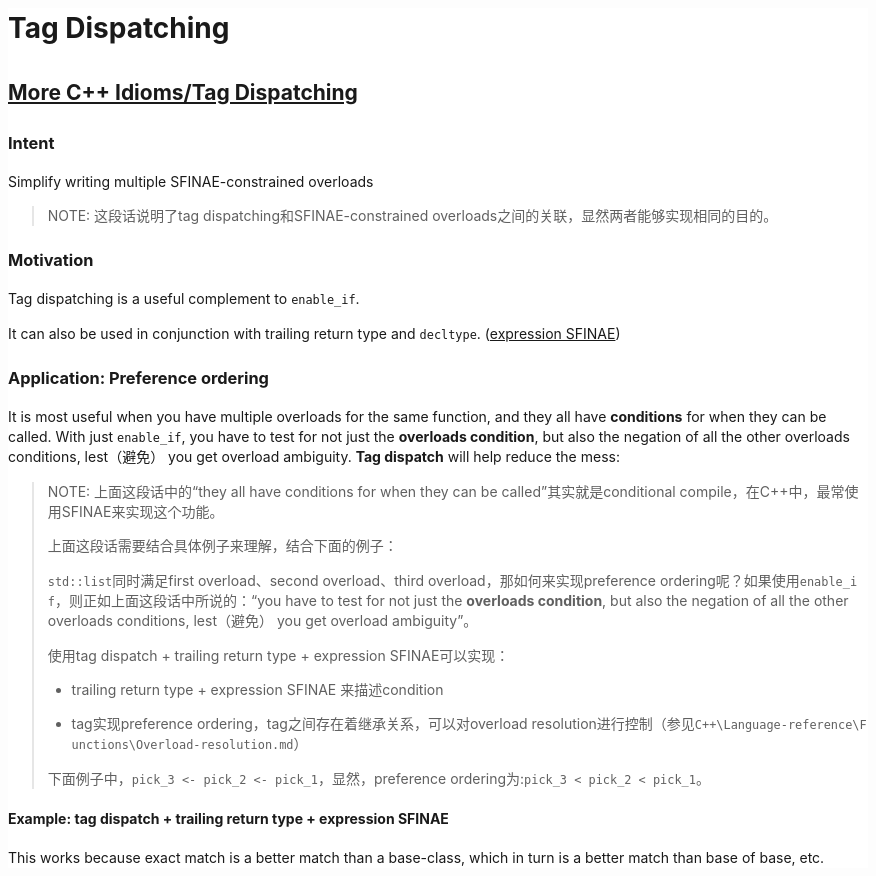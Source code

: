 # Tag Dispatching



## [More C++ Idioms/Tag Dispatching](https://en.wikibooks.org/wiki/More_C%2B%2B_Idioms/Tag_Dispatching)

### Intent

Simplify writing multiple SFINAE-constrained overloads

> NOTE: 这段话说明了tag dispatching和SFINAE-constrained overloads之间的关联，显然两者能够实现相同的目的。

### Motivation

Tag dispatching is a useful complement to `enable_if`.

It can also be used in conjunction with trailing return type and `decltype`. ([expression SFINAE](https://en.cppreference.com/w/cpp/language/sfinae#Expression_SFINAE))

### Application: Preference ordering

It is most useful when you have multiple overloads for the same function, and they all have **conditions** for when they can be called. With just `enable_if`, you have to test for not just the **overloads condition**, but also the negation of all the other overloads conditions, lest（避免） you get overload ambiguity. **Tag dispatch** will help reduce the mess:

> NOTE: 上面这段话中的“they all have conditions for when they can be called”其实就是conditional compile，在C++中，最常使用SFINAE来实现这个功能。
>
> 上面这段话需要结合具体例子来理解，结合下面的例子：
>
> `std::list`同时满足first overload、second overload、third overload，那如何来实现preference ordering呢？如果使用`enable_if`，则正如上面这段话中所说的：“you have to test for not just the **overloads condition**, but also the negation of all the other overloads conditions, lest（避免） you get overload ambiguity”。
>
> 使用tag dispatch + trailing return type + expression SFINAE可以实现：
>
> - trailing return type + expression SFINAE 来描述condition
>
> - tag实现preference ordering，tag之间存在着继承关系，可以对overload resolution进行控制（参见`C++\Language-reference\Functions\Overload-resolution.md`）
>
> 下面例子中，`pick_3 <- pick_2 <- pick_1`，显然，preference ordering为:`pick_3 < pick_2 < pick_1`。
>
> 

#### Example: tag dispatch + trailing return type + expression SFINAE 

This works because exact match is a better match than a base-class, which in turn is a better match than base of base, etc.

